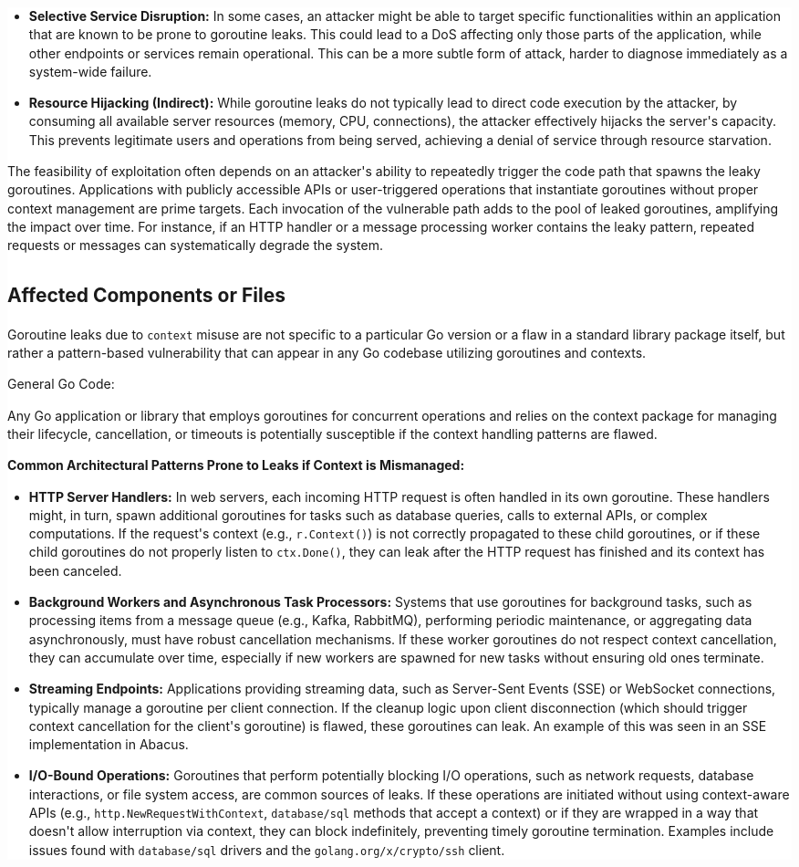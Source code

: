     
- **Selective Service Disruption:** In some cases, an attacker might be able to target specific functionalities within an application that are known to be prone to goroutine leaks. This could lead to a DoS affecting only those parts of the application, while other endpoints or services remain operational. This can be a more subtle form of attack, harder to diagnose immediately as a system-wide failure.

    
- **Resource Hijacking (Indirect):** While goroutine leaks do not typically lead to direct code execution by the attacker, by consuming all available server resources (memory, CPU, connections), the attacker effectively hijacks the server's capacity. This prevents legitimate users and operations from being served, achieving a denial of service through resource starvation.

The feasibility of exploitation often depends on an attacker's ability to repeatedly trigger the code path that spawns the leaky goroutines. Applications with publicly accessible APIs or user-triggered operations that instantiate goroutines without proper context management are prime targets. Each invocation of the vulnerable path adds to the pool of leaked goroutines, amplifying the impact over time. For instance, if an HTTP handler or a message processing worker contains the leaky pattern, repeated requests or messages can systematically degrade the system.

## **Affected Components or Files**

Goroutine leaks due to `context` misuse are not specific to a particular Go version or a flaw in a standard library package itself, but rather a pattern-based vulnerability that can appear in any Go codebase utilizing goroutines and contexts.

General Go Code:

Any Go application or library that employs goroutines for concurrent operations and relies on the context package for managing their lifecycle, cancellation, or timeouts is potentially susceptible if the context handling patterns are flawed.

**Common Architectural Patterns Prone to Leaks if Context is Mismanaged:**

- **HTTP Server Handlers:** In web servers, each incoming HTTP request is often handled in its own goroutine. These handlers might, in turn, spawn additional goroutines for tasks such as database queries, calls to external APIs, or complex computations. If the request's context (e.g., `r.Context()`) is not correctly propagated to these child goroutines, or if these child goroutines do not properly listen to `ctx.Done()`, they can leak after the HTTP request has finished and its context has been canceled.

- **Background Workers and Asynchronous Task Processors:** Systems that use goroutines for background tasks, such as processing items from a message queue (e.g., Kafka, RabbitMQ), performing periodic maintenance, or aggregating data asynchronously, must have robust cancellation mechanisms. If these worker goroutines do not respect context cancellation, they can accumulate over time, especially if new workers are spawned for new tasks without ensuring old ones terminate.
    
- **Streaming Endpoints:** Applications providing streaming data, such as Server-Sent Events (SSE) or WebSocket connections, typically manage a goroutine per client connection. If the cleanup logic upon client disconnection (which should trigger context cancellation for the client's goroutine) is flawed, these goroutines can leak. An example of this was seen in an SSE implementation in Abacus.

- **I/O-Bound Operations:** Goroutines that perform potentially blocking I/O operations, such as network requests, database interactions, or file system access, are common sources of leaks. If these operations are initiated without using context-aware APIs (e.g., `http.NewRequestWithContext`, `database/sql` methods that accept a context) or if they are wrapped in a way that doesn't allow interruption via context, they can block indefinitely, preventing timely goroutine termination. Examples include issues found with `database/sql` drivers and the `golang.org/x/crypto/ssh` client.
